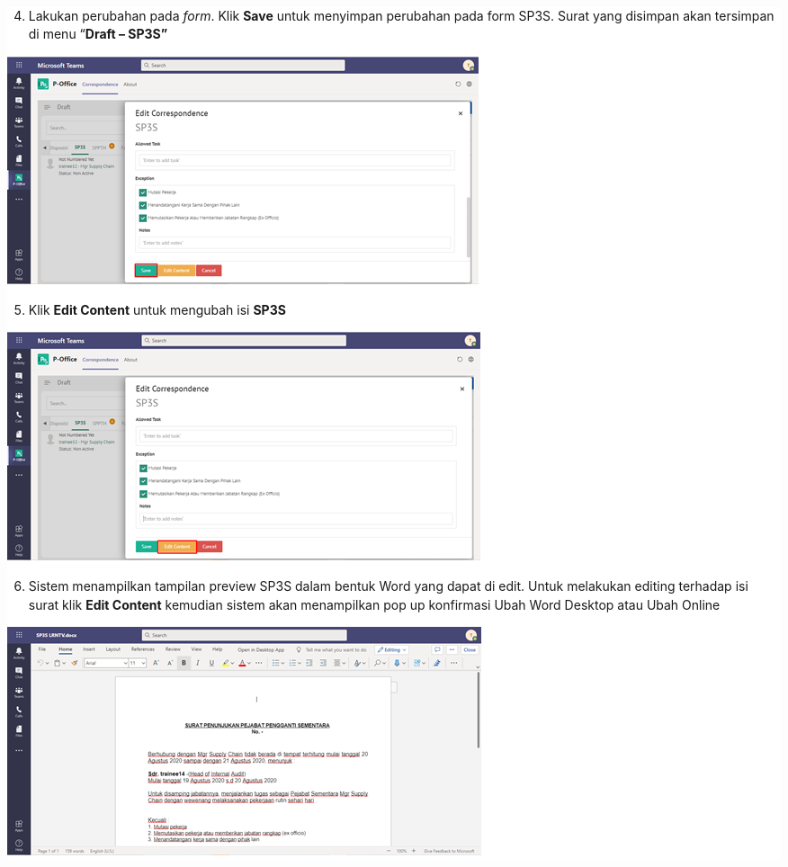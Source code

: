 4. Lakukan perubahan pada _form_. Klik **Save** untuk menyimpan perubahan pada form SP3S. Surat yang disimpan akan tersimpan di menu “**Draft – SP3S”**

![gambar](SP3S/SP3S_Teams/SP3S17.png)

5. Klik **Edit Content** untuk mengubah isi **SP3S**

![gambar](SP3S/SP3S_Teams/SP3S18.png)

6. Sistem menampilkan tampilan preview SP3S dalam bentuk Word yang dapat di edit. Untuk melakukan editing terhadap isi surat klik **Edit Content** kemudian sistem akan menampilkan pop up konfirmasi Ubah Word Desktop atau Ubah Online

![gambar](SP3S/SP3S_Teams/SP3S19.png)
